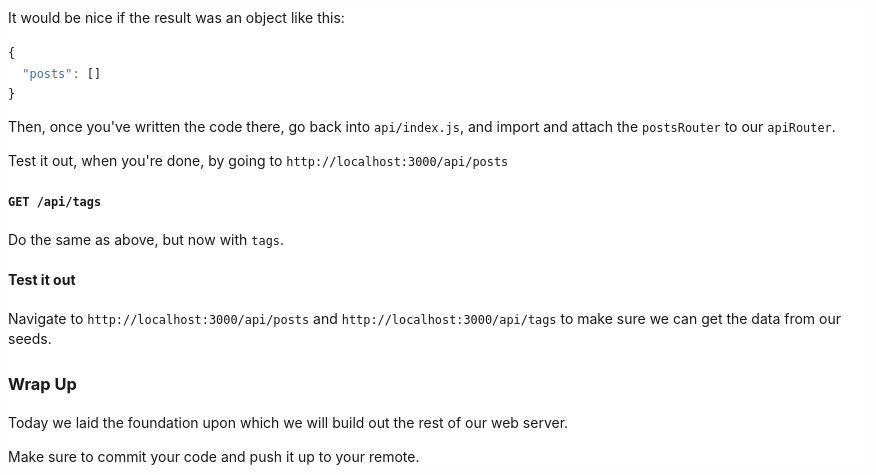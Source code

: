 It would be nice if the result was an object like this:

```js
{
  "posts": []
}
```

Then, once you've written the code there, go back into `api/index.js`, and import and attach the `postsRouter` to our `apiRouter`.

Test it out, when you're done, by going to `http://localhost:3000/api/posts`

#### `GET /api/tags`

Do the same as above, but now with `tags`.

#### Test it out

Navigate to `http://localhost:3000/api/posts` and `http://localhost:3000/api/tags` to make sure we can get the data from our seeds.

### Wrap Up

Today we laid the foundation upon which we will build out the rest of our web server. 

Make sure to commit your code and push it up to your remote.